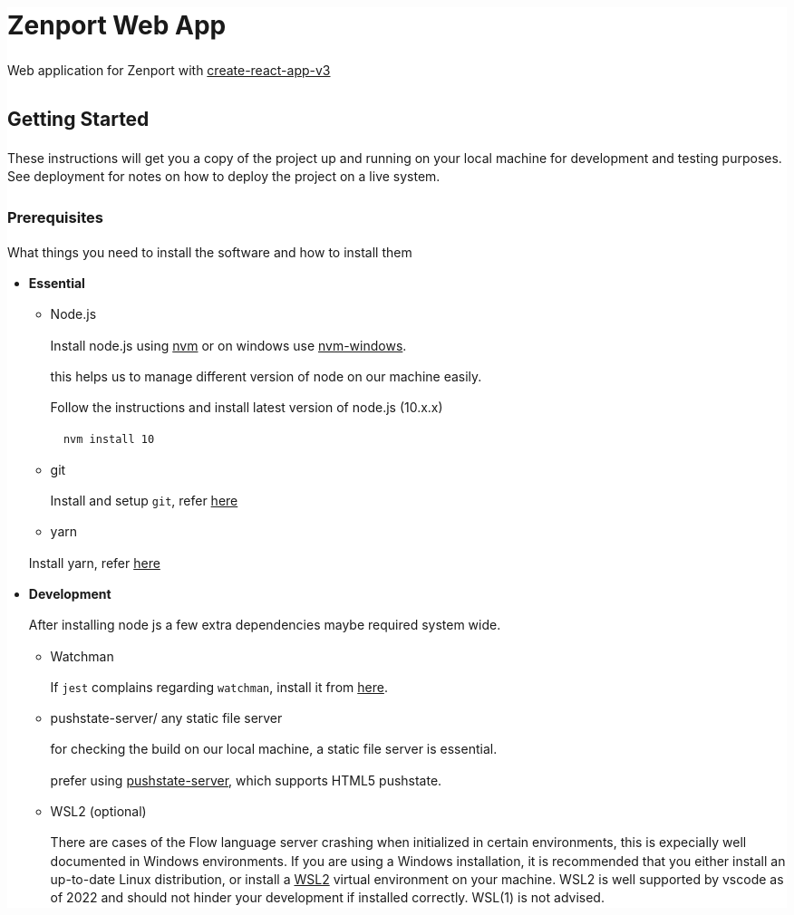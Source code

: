 # Zenport Web App

Web application for Zenport with [create-react-app-v3](https://github.com/facebook/create-react-app/releases/tag/v3.0.1)

## Getting Started

These instructions will get you a copy of the project up and running on your local machine for development and testing purposes. See deployment for notes on how to deploy the project on a live system.

### Prerequisites

What things you need to install the software and how to install them

- **Essential**

  - Node.js

    Install node.js using [nvm](https://github.com/creationix/nvm) or on windows use [nvm-windows](https://github.com/coreybutler/nvm-windows).

    this helps us to manage different version of node on our machine easily.

    Follow the instructions and install latest version of node.js (10.x.x)

    ```sh
      nvm install 10
    ```

  - git

    Install and setup `git`, refer [here](https://git-scm.com/book/en/v2/Getting-Started-Installing-Git)

  - yarn

  Install yarn, refer [here](https://yarnpkg.com/en/docs/install)

- **Development**

  After installing node js a few extra dependencies maybe required system wide.

  - Watchman

    If `jest` complains regarding `watchman`, install it from [here](https://facebook.github.io/watchman/docs/install.html).

  - pushstate-server/ any static file server

    for checking the build on our local machine, a static file server is essential.

    prefer using [pushstate-server](https://github.com/scottcorgan/pushstate-server), which supports HTML5 pushstate.

  - WSL2 (optional)

    There are cases of the Flow language server crashing when initialized in certain environments, this is expecially well documented in Windows environments. If you are using a Windows installation, it is recommended that you either install an up-to-date Linux distribution, or install a [WSL2](https://docs.microsoft.com/en-us/windows/wsl/setup/environment) virtual environment on your machine. WSL2 is well supported by vscode as of 2022 and should not hinder your development if installed correctly. WSL(1) is not advised.
